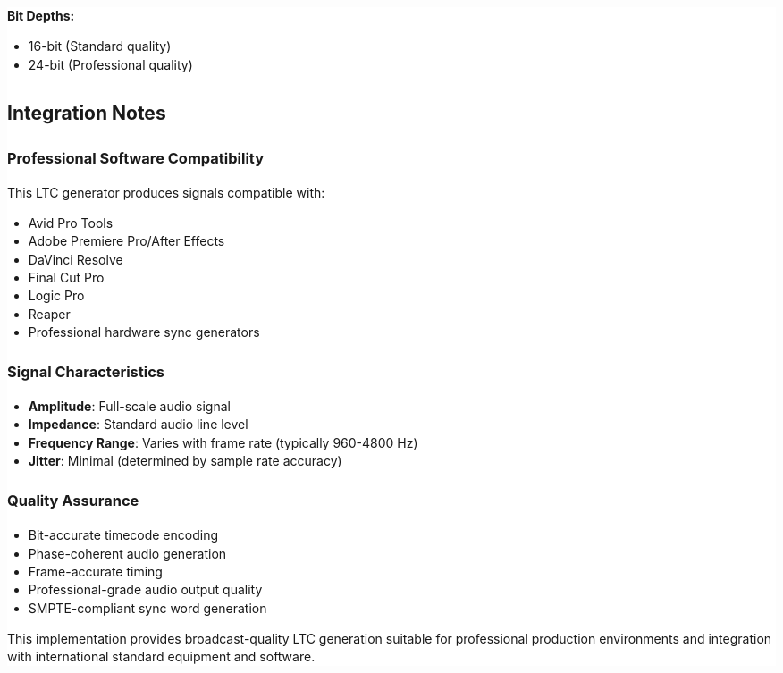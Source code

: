 **Bit Depths:**
- 16-bit (Standard quality)
- 24-bit (Professional quality)

## Integration Notes

### Professional Software Compatibility
This LTC generator produces signals compatible with:
- Avid Pro Tools
- Adobe Premiere Pro/After Effects
- DaVinci Resolve
- Final Cut Pro
- Logic Pro
- Reaper
- Professional hardware sync generators

### Signal Characteristics
- **Amplitude**: Full-scale audio signal
- **Impedance**: Standard audio line level
- **Frequency Range**: Varies with frame rate (typically 960-4800 Hz)
- **Jitter**: Minimal (determined by sample rate accuracy)

### Quality Assurance
- Bit-accurate timecode encoding
- Phase-coherent audio generation  
- Frame-accurate timing
- Professional-grade audio output quality
- SMPTE-compliant sync word generation

This implementation provides broadcast-quality LTC generation suitable for professional production environments and integration with international standard equipment and software.